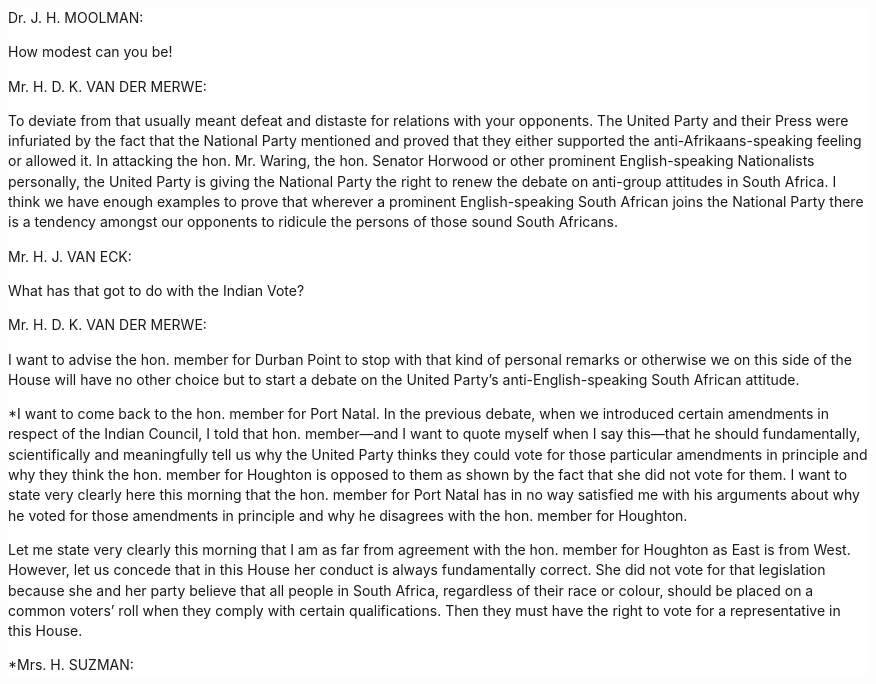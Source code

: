 <speech by="#moolman">

<from>Dr. <person refersTo="hansard_za">J. H. MOOLMAN</person>:</from>

<p>How modest can you be!</p>

</speech>

<speech by="#van_der_merwe">

<from>Mr. <person refersTo="hansard_za">H. D. K. VAN DER MERWE</person>:</from>

<p>To deviate from that usually meant defeat and distaste for relations with your opponents. The United Party and their Press were infuriated by the fact that the National Party mentioned and proved that they either supported the anti-Afrikaans-speaking feeling or allowed it. In attacking the hon. Mr. Waring, the hon. Senator Horwood or other prominent English-speaking Nationalists personally, the United Party is giving the National Party the right to renew the debate on anti-group attitudes in South Africa. I think we have enough examples to prove that wherever a prominent English-speaking South African joins the National Party there is a tendency amongst our opponents to ridicule the persons of those sound South Africans.</p>

</speech>

<speech by="#van_eck">

<from>Mr. <person refersTo="hansard_za">H. J. VAN ECK</person>:</from>

<p>What has that got to do with the Indian Vote?</p>

</speech>

<speech by="#van_der_merwe">

<from>Mr. <person refersTo="hansard_za">H. D. K. VAN DER MERWE</person>:</from>

<p>I want to advise the hon. member for Durban Point to stop with that kind of personal remarks or otherwise we on this side of the House will have no other choice but to start a debate on the United Party&#x2019;s anti-English-speaking South African attitude.</p>

<p>*I want to come back to the hon. member for Port Natal. In the previous debate, when we introduced certain amendments in respect of the Indian Council, I told that hon. member&#x2014;and I want to quote myself when I say this&#x2014;that he should fundamentally, scientifically and meaningfully tell us why the United Party thinks they could vote for those particular amendments in principle and why they think the hon. member for Houghton is opposed to them as shown by the fact that she did not vote for them. I want to state very clearly here this morning that the hon. member for Port Natal has in no way satisfied me with his arguments about why he voted for those amendments in principle and why he disagrees with the hon. member for Houghton.</p>

<p>Let me state very clearly this morning that I am as far from agreement with the hon. member for Houghton as East is from West. However, let us concede that in this House her conduct is always fundamentally correct. She did not vote for that legislation because she and her party believe that all people in South Africa, regardless of their race or colour, should be placed on a common voters&#x2019; roll when they comply with certain qualifications. Then they must have the right to vote for a representative in this House.</p>

</speech>

<speech by="#suzman">

<from>*Mrs. <person refersTo="hansard_za">H. SUZMAN</person>:</from>
